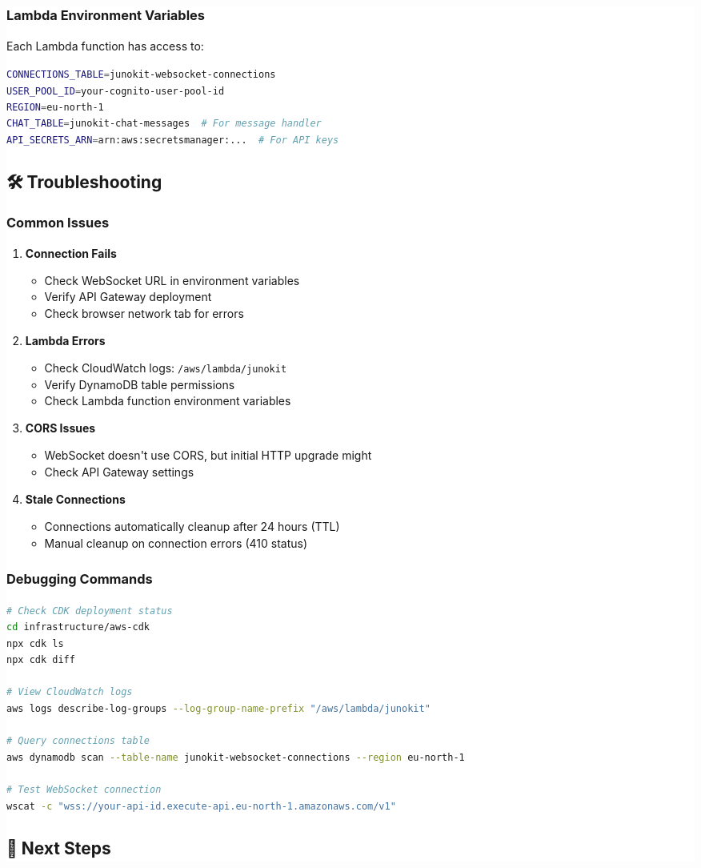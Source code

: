### Lambda Environment Variables

Each Lambda function has access to:

```bash
CONNECTIONS_TABLE=junokit-websocket-connections
USER_POOL_ID=your-cognito-user-pool-id
REGION=eu-north-1
CHAT_TABLE=junokit-chat-messages  # For message handler
API_SECRETS_ARN=arn:aws:secretsmanager:...  # For API keys
```

## 🛠️ Troubleshooting

### Common Issues

1. **Connection Fails**
   - Check WebSocket URL in environment variables
   - Verify API Gateway deployment
   - Check browser network tab for errors

2. **Lambda Errors**
   - Check CloudWatch logs: `/aws/lambda/junokit`
   - Verify DynamoDB table permissions
   - Check Lambda function environment variables

3. **CORS Issues**
   - WebSocket doesn't use CORS, but initial HTTP upgrade might
   - Check API Gateway settings

4. **Stale Connections**
   - Connections automatically cleanup after 24 hours (TTL)
   - Manual cleanup on connection errors (410 status)

### Debugging Commands

```bash
# Check CDK deployment status
cd infrastructure/aws-cdk
npx cdk ls
npx cdk diff

# View CloudWatch logs
aws logs describe-log-groups --log-group-name-prefix "/aws/lambda/junokit"

# Query connections table
aws dynamodb scan --table-name junokit-websocket-connections --region eu-north-1

# Test WebSocket connection
wscat -c "wss://your-api-id.execute-api.eu-north-1.amazonaws.com/v1"
```

## 🔄 Next Steps
